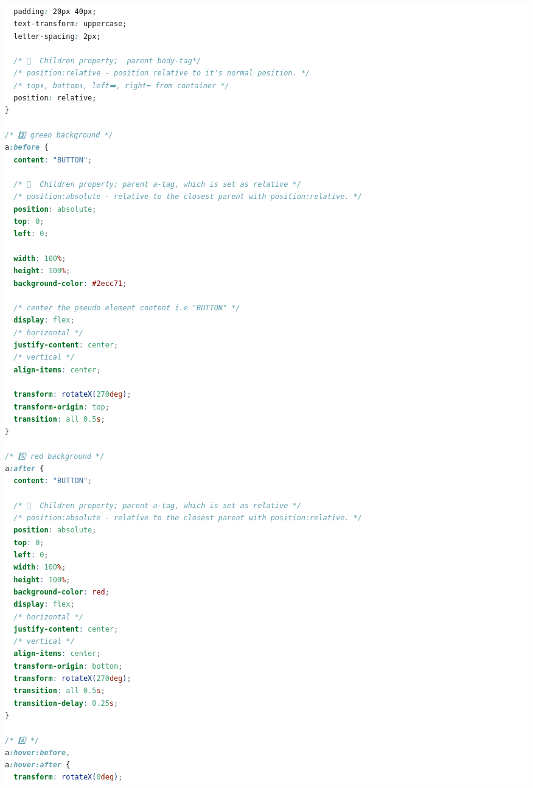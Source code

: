 ```css
  padding: 20px 40px;
  text-transform: uppercase;
  letter-spacing: 2px;

  /* 🧒  Children property;  parent body-tag*/
  /* position:relative - position relative to it's normal position. */
  /* top⬇️, bottom⬆️, left➡️, right⬅️ from container */
  position: relative;
}

/* 3️⃣ green background */
a:before {
  content: "BUTTON";

  /* 🧒  Children property; parent a-tag, which is set as relative */
  /* position:absolute - relative to the closest parent with position:relative. */
  position: absolute;
  top: 0;
  left: 0;

  width: 100%;
  height: 100%;
  background-color: #2ecc71;

  /* center the pseudo element content i.e "BUTTON" */
  display: flex;
  /* horizontal */
  justify-content: center;
  /* vertical */
  align-items: center;

  transform: rotateX(270deg);
  transform-origin: top;
  transition: all 0.5s;
}

/* 5️⃣ red background */
a:after {
  content: "BUTTON";

  /* 🧒  Children property; parent a-tag, which is set as relative */
  /* position:absolute - relative to the closest parent with position:relative. */
  position: absolute;
  top: 0;
  left: 0;
  width: 100%;
  height: 100%;
  background-color: red;
  display: flex;
  /* horizontal */
  justify-content: center;
  /* vertical */
  align-items: center;
  transform-origin: bottom;
  transform: rotateX(270deg);
  transition: all 0.5s;
  transition-delay: 0.25s;
}

/* 4️⃣ */
a:hover:before,
a:hover:after {
  transform: rotateX(0deg);
```